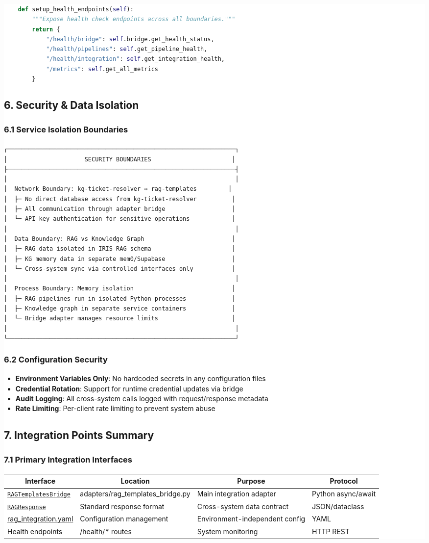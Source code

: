 ```python
    def setup_health_endpoints(self):
        """Expose health check endpoints across all boundaries."""
        return {
            "/health/bridge": self.bridge.get_health_status,
            "/health/pipelines": self.get_pipeline_health,
            "/health/integration": self.get_integration_health,
            "/metrics": self.get_all_metrics
        }
```

## 6. Security & Data Isolation

### 6.1 Service Isolation Boundaries

```
┌─────────────────────────────────────────────────────────────────┐
│                      SECURITY BOUNDARIES                       │
├─────────────────────────────────────────────────────────────────┤
│                                                                 │
│  Network Boundary: kg-ticket-resolver ↔ rag-templates         │
│  ├─ No direct database access from kg-ticket-resolver          │
│  ├─ All communication through adapter bridge                   │
│  └─ API key authentication for sensitive operations            │
│                                                                 │
│  Data Boundary: RAG vs Knowledge Graph                         │
│  ├─ RAG data isolated in IRIS RAG schema                       │
│  ├─ KG memory data in separate mem0/Supabase                   │
│  └─ Cross-system sync via controlled interfaces only           │
│                                                                 │
│  Process Boundary: Memory isolation                            │
│  ├─ RAG pipelines run in isolated Python processes             │
│  ├─ Knowledge graph in separate service containers             │
│  └─ Bridge adapter manages resource limits                     │
│                                                                 │
└─────────────────────────────────────────────────────────────────┘
```

### 6.2 Configuration Security

- **Environment Variables Only**: No hardcoded secrets in any configuration files
- **Credential Rotation**: Support for runtime credential updates via bridge
- **Audit Logging**: All cross-system calls logged with request/response metadata
- **Rate Limiting**: Per-client rate limiting to prevent system abuse

## 7. Integration Points Summary

### 7.1 Primary Integration Interfaces

| Interface | Location | Purpose | Protocol |
|-----------|----------|---------|----------|
| [`RAGTemplatesBridge`](../adapters/rag_templates_bridge.py:85) | adapters/rag_templates_bridge.py | Main integration adapter | Python async/await |
| [`RAGResponse`](../adapters/rag_templates_bridge.py:42) | Standard response format | Cross-system data contract | JSON/dataclass |
| [rag_integration.yaml](../config/rag_integration.yaml:1) | Configuration management | Environment-independent config | YAML |
| Health endpoints | /health/* routes | System monitoring | HTTP REST |
